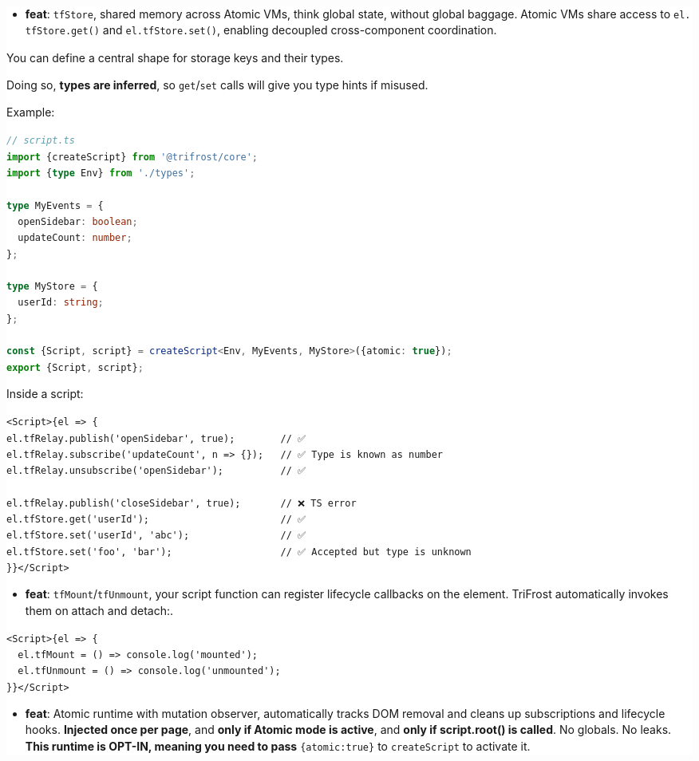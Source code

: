 ```tsx
```
- **feat**: `tfStore`, shared memory across Atomic VMs, think global state, without global baggage. Atomic VMs share access to `el.tfStore.get()` and `el.tfStore.set()`, enabling decoupled cross-component coordination.

You can define a central shape for storage keys and their types.

Doing so, **types are inferred**, so `get`/`set` calls will give you type hints if misused.

Example:
```typescript
// script.ts
import {createScript} from '@trifrost/core';
import {type Env} from './types';

type MyEvents = {
  openSidebar: boolean;
  updateCount: number;
};

type MyStore = {
  userId: string;
};

const {Script, script} = createScript<Env, MyEvents, MyStore>({atomic: true});
export {Script, script};
```

Inside a script:
```tsx
<Script>{el => {
el.tfRelay.publish('openSidebar', true);        // ✅
el.tfRelay.subscribe('updateCount', n => {});   // ✅ Type is known as number
el.tfRelay.unsubscribe('openSidebar');          // ✅

el.tfRelay.publish('closeSidebar', true);       // ❌ TS error
el.tfStore.get('userId');                       // ✅
el.tfStore.set('userId', 'abc');                // ✅
el.tfStore.set('foo', 'bar');                   // ✅ Accepted but type is unknown
}}</Script>
```
- **feat**: `tfMount`/`tfUnmount`, your script function can register lifecycle callbacks on the element. TriFrost automatically invokes them on attach and detach:.
```tsx
<Script>{el => {
  el.tfMount = () => console.log('mounted');
  el.tfUnmount = () => console.log('unmounted');
}}</Script>
```
- **feat**: Atomic runtime with mutation observer, automatically tracks DOM removal and cleans up subscriptions and lifecycle hooks. **Injected once per page**, and **only if Atomic mode is active**, and **only if script.root() is called**. No globals. No leaks. **This runtime is OPT-IN, meaning you need to pass** `{atomic:true}` to `createScript` to activate it.

